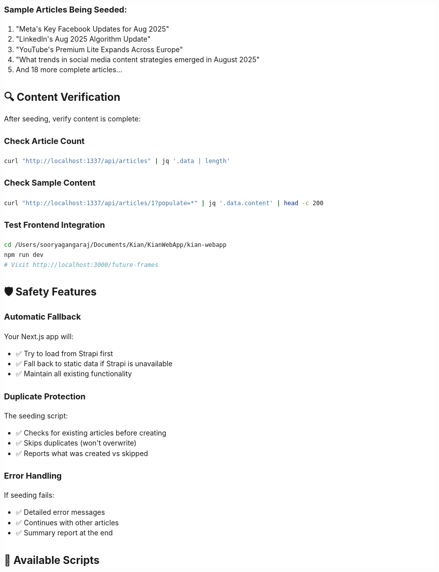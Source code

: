 ### Sample Articles Being Seeded:
1. "Meta's Key Facebook Updates for Aug 2025"
2. "LinkedIn's Aug 2025 Algorithm Update"  
3. "YouTube's Premium Lite Expands Across Europe"
4. "What trends in social media content strategies emerged in August 2025"
5. And 18 more complete articles...

## 🔍 Content Verification

After seeding, verify content is complete:

### Check Article Count
```bash
curl "http://localhost:1337/api/articles" | jq '.data | length'
```

### Check Sample Content
```bash
curl "http://localhost:1337/api/articles/1?populate=*" | jq '.data.content' | head -c 200
```

### Test Frontend Integration
```bash
cd /Users/sooryagangaraj/Documents/Kian/KianWebApp/kian-webapp
npm run dev
# Visit http://localhost:3000/future-frames
```

## 🛡️ Safety Features

### Automatic Fallback
Your Next.js app will:
- ✅ Try to load from Strapi first
- ✅ Fall back to static data if Strapi is unavailable
- ✅ Maintain all existing functionality

### Duplicate Protection
The seeding script:
- ✅ Checks for existing articles before creating
- ✅ Skips duplicates (won't overwrite)
- ✅ Reports what was created vs skipped

### Error Handling
If seeding fails:
- ✅ Detailed error messages
- ✅ Continues with other articles
- ✅ Summary report at the end

## 📁 Available Scripts
